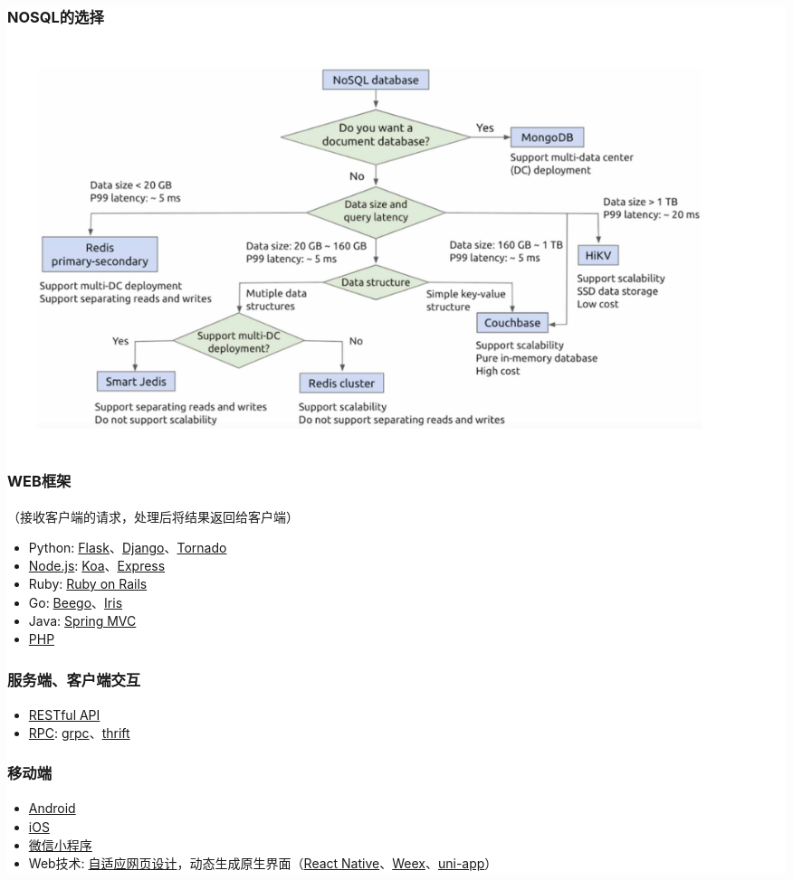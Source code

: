 ### NOSQL的选择
![](pic/image-1.png)

### WEB框架
（接收客户端的请求，处理后将结果返回给客户端）

+ Python: [Flask](http://flask.pocoo.org/)、[Django](https://www.djangoproject.com/)、[Tornado](http://www.tornadoweb.org/en/stable/)
+ [Node.js](https://nodejs.org/en/): [Koa](https://koajs.com/)、[Express](https://expressjs.com/zh-cn/) 
+ Ruby: [Ruby on Rails](https://rubyonrails.org/)
+ Go: [Beego](https://beego.me/)、[Iris](https://iris-go.com/)
+ Java: [Spring MVC](https://docs.spring.io/spring/docs/current/spring-framework-reference/web.html)
+ [PHP](http://php.net/)

### 服务端、客户端交互

+ [RESTful API](http://www.ruanyifeng.com/blog/2011/09/restful.html)
+ [RPC](https://en.wikipedia.org/wiki/Remote_procedure_call): [grpc](https://grpc.io/)、[thrift](https://thrift.apache.org/)

### 移动端

+ [Android](https://developer.android.com/?hl=zh-cn)
+ [iOS](https://developer.apple.com/)
+ [微信小程序](https://developers.weixin.qq.com/miniprogram/dev/framework/)
+ Web技术: [自适应网页设计](http://www.ruanyifeng.com/blog/2012/05/responsive_web_design.html)，动态生成原生界面（[React Native](https://facebook.github.io/react-native/)、[Weex](https://weex.apache.org/cn/guide/)、[uni-app](https://github.com/dcloudio/uni-app)）
